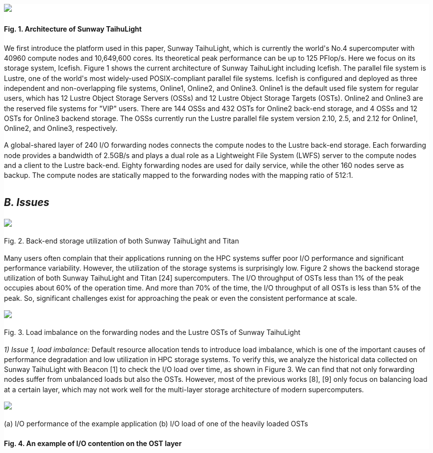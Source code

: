 ![](_page_1_Figure_8.png)

#### Fig. 1. Architecture of Sunway TaihuLight

We first introduce the platform used in this paper, Sunway TaihuLight, which is currently the world's No.4 supercomputer with 40960 compute nodes and 10,649,600 cores. Its theoretical peak performance can be up to 125 PFlop/s. Here we focus on its storage system, Icefish. Figure 1 shows the current architecture of Sunway TaihuLight including Icefish. The parallel file system is Lustre, one of the world's most widely-used POSIX-compliant parallel file systems. Icefish is configured and deployed as three independent and non-overlapping file systems, Online1, Online2, and Online3. Online1 is the default used file system for regular users, which has 12 Lustre Object Storage Servers (OSSs) and 12 Lustre Object Storage Targets (OSTs). Online2 and Online3 are the reserved file systems for "VIP" users. There are 144 OSSs and 432 OSTs for Online2 back-end storage, and 4 OSSs and 12 OSTs for Online3 backend storage. The OSSs currently run the Lustre parallel file system version 2.10, 2.5, and 2.12 for Online1, Online2, and Online3, respectively.

A global-shared layer of 240 I/O forwarding nodes connects the compute nodes to the Lustre back-end storage. Each forwarding node provides a bandwidth of 2.5GB/s and plays a dual role as a Lightweight File System (LWFS) server to the compute nodes and a client to the Lustre back-end. Eighty forwarding nodes are used for daily service, while the other 160 nodes serve as backup. The compute nodes are statically mapped to the forwarding nodes with the mapping ratio of 512:1.

## *B. Issues*

![](_page_1_Figure_15.png)

Fig. 2. Back-end storage utilization of both Sunway TaihuLight and Titan

Many users often complain that their applications running on the HPC systems suffer poor I/O performance and significant performance variability. However, the utilization of the storage systems is surprisingly low. Figure 2 shows the backend storage utilization of both Sunway TaihuLight and Titan [24] supercomputers. The I/O throughput of OSTs less than 1% of the peak occupies about 60% of the operation time. And more than 70% of the time, the I/O throughput of all OSTs is less than 5% of the peak. So, significant challenges exist for approaching the peak or even the consistent performance at scale.

![](_page_1_Figure_18.png)

Fig. 3. Load imbalance on the forwarding nodes and the Lustre OSTs of Sunway TaihuLight

*1) Issue 1, load imbalance:* Default resource allocation tends to introduce load imbalance, which is one of the important causes of performance degradation and low utilization in HPC storage systems. To verify this, we analyze the historical data collected on Sunway TaihuLight with Beacon [1] to check the I/O load over time, as shown in Figure 3. We can find that not only forwarding nodes suffer from unbalanced loads but also the OSTs. However, most of the previous works [8], [9] only focus on balancing load at a certain layer, which may not work well for the multi-layer storage architecture of modern supercomputers.

![](_page_2_Figure_1.png)

(a) I/O performance of the example application (b) I/O load of one of the heavily loaded OSTs

#### Fig. 4. An example of I/O contention on the OST layer
